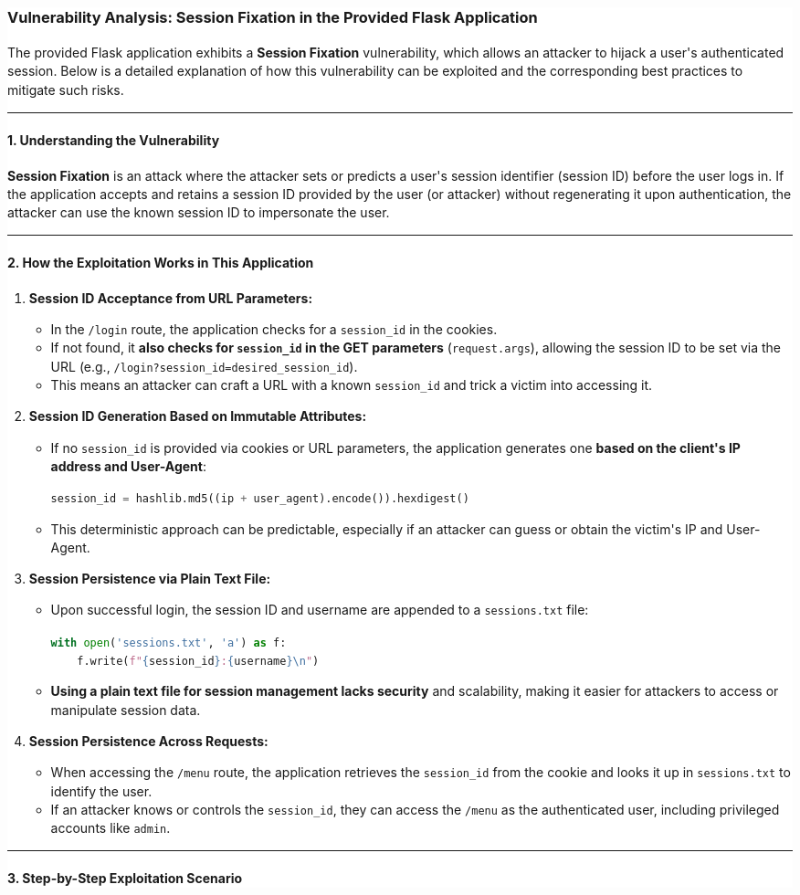 ### **Vulnerability Analysis: Session Fixation in the Provided Flask Application**

The provided Flask application exhibits a **Session Fixation** vulnerability, which allows an attacker to hijack a user's authenticated session. Below is a detailed explanation of how this vulnerability can be exploited and the corresponding best practices to mitigate such risks.

---

#### **1. Understanding the Vulnerability**

**Session Fixation** is an attack where the attacker sets or predicts a user's session identifier (session ID) before the user logs in. If the application accepts and retains a session ID provided by the user (or attacker) without regenerating it upon authentication, the attacker can use the known session ID to impersonate the user.

---

#### **2. How the Exploitation Works in This Application**

1. **Session ID Acceptance from URL Parameters:**
   - In the `/login` route, the application checks for a `session_id` in the cookies.
   - If not found, it **also checks for `session_id` in the GET parameters** (`request.args`), allowing the session ID to be set via the URL (e.g., `/login?session_id=desired_session_id`).
   - This means an attacker can craft a URL with a known `session_id` and trick a victim into accessing it.

2. **Session ID Generation Based on Immutable Attributes:**
   - If no `session_id` is provided via cookies or URL parameters, the application generates one **based on the client's IP address and User-Agent**:
     ```python
     session_id = hashlib.md5((ip + user_agent).encode()).hexdigest()
     ```
   - This deterministic approach can be predictable, especially if an attacker can guess or obtain the victim's IP and User-Agent.

3. **Session Persistence via Plain Text File:**
   - Upon successful login, the session ID and username are appended to a `sessions.txt` file:
     ```python
     with open('sessions.txt', 'a') as f:
         f.write(f"{session_id}:{username}\n")
     ```
   - **Using a plain text file for session management lacks security** and scalability, making it easier for attackers to access or manipulate session data.

4. **Session Persistence Across Requests:**
   - When accessing the `/menu` route, the application retrieves the `session_id` from the cookie and looks it up in `sessions.txt` to identify the user.
   - If an attacker knows or controls the `session_id`, they can access the `/menu` as the authenticated user, including privileged accounts like `admin`.

---

#### **3. Step-by-Step Exploitation Scenario**
